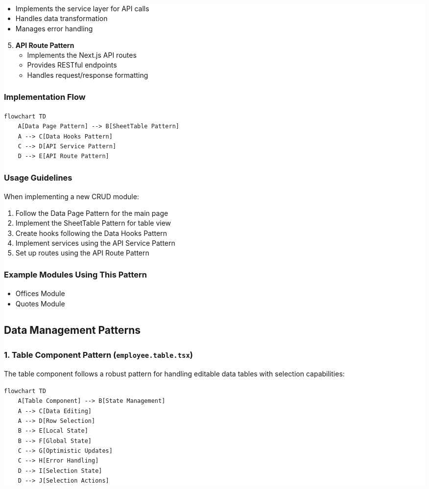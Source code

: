    - Implements the service layer for API calls
   - Handles data transformation
   - Manages error handling

5. **API Route Pattern**
   - Implements the Next.js API routes
   - Provides RESTful endpoints
   - Handles request/response formatting

### Implementation Flow

```mermaid
flowchart TD
    A[Data Page Pattern] --> B[SheetTable Pattern]
    A --> C[Data Hooks Pattern]
    C --> D[API Service Pattern]
    D --> E[API Route Pattern]
```

### Usage Guidelines

When implementing a new CRUD module:

1. Follow the Data Page Pattern for the main page
2. Implement the SheetTable Pattern for table view
3. Create hooks following the Data Hooks Pattern
4. Implement services using the API Service Pattern
5. Set up routes using the API Route Pattern

### Example Modules Using This Pattern

- Offices Module
- Quotes Module

## Data Management Patterns

### 1. Table Component Pattern (`employee.table.tsx`)

The table component follows a robust pattern for handling editable data tables with selection capabilities:

```mermaid
flowchart TD
    A[Table Component] --> B[State Management]
    A --> C[Data Editing]
    A --> D[Row Selection]
    B --> E[Local State]
    B --> F[Global State]
    C --> G[Optimistic Updates]
    C --> H[Error Handling]
    D --> I[Selection State]
    D --> J[Selection Actions]
```
